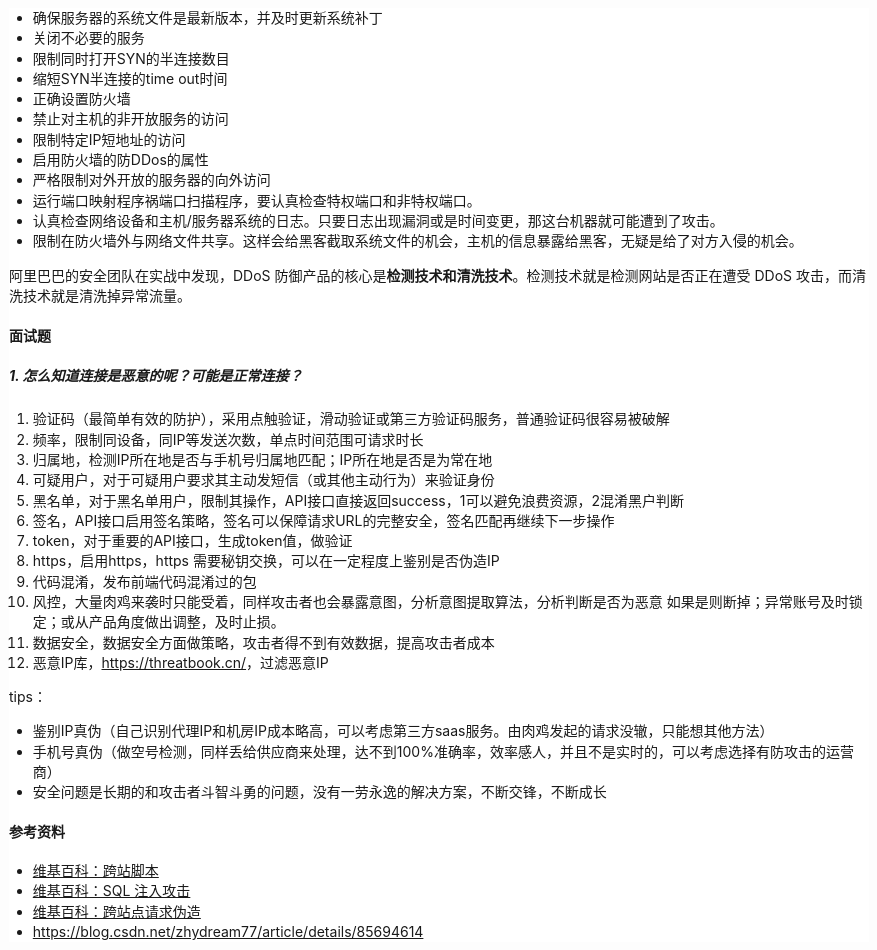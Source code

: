 - 确保服务器的系统文件是最新版本，并及时更新系统补丁 
- 关闭不必要的服务 
- 限制同时打开SYN的半连接数目 
- 缩短SYN半连接的time out时间 
- 正确设置防火墙 
- 禁止对主机的非开放服务的访问 
- 限制特定IP短地址的访问 
- 启用防火墙的防DDos的属性 
- 严格限制对外开放的服务器的向外访问 
- 运行端口映射程序祸端口扫描程序，要认真检查特权端口和非特权端口。 
- 认真检查网络设备和主机/服务器系统的日志。只要日志出现漏洞或是时间变更，那这台机器就可能遭到了攻击。 
- 限制在防火墙外与网络文件共享。这样会给黑客截取系统文件的机会，主机的信息暴露给黑客，无疑是给了对方入侵的机会。 

阿里巴巴的安全团队在实战中发现，DDoS 防御产品的核心是**检测技术和清洗技术**。检测技术就是检测网站是否正在遭受 DDoS 攻击，而清洗技术就是清洗掉异常流量。



#### 面试题

##### 1. 怎么知道连接是恶意的呢？可能是正常连接？

1. 验证码（最简单有效的防护），采用点触验证，滑动验证或第三方验证码服务，普通验证码很容易被破解
2. 频率，限制同设备，同IP等发送次数，单点时间范围可请求时长
3. 归属地，检测IP所在地是否与手机号归属地匹配；IP所在地是否是为常在地
4. 可疑用户，对于可疑用户要求其主动发短信（或其他主动行为）来验证身份
5. 黑名单，对于黑名单用户，限制其操作，API接口直接返回success，1可以避免浪费资源，2混淆黑户判断
6. 签名，API接口启用签名策略，签名可以保障请求URL的完整安全，签名匹配再继续下一步操作
7. token，对于重要的API接口，生成token值，做验证
8. https，启用https，https 需要秘钥交换，可以在一定程度上鉴别是否伪造IP
9. 代码混淆，发布前端代码混淆过的包
10. 风控，大量肉鸡来袭时只能受着，同样攻击者也会暴露意图，分析意图提取算法，分析判断是否为恶意 如果是则断掉；异常账号及时锁定；或从产品角度做出调整，及时止损。
11. 数据安全，数据安全方面做策略，攻击者得不到有效数据，提高攻击者成本
12. 恶意IP库，<https://threatbook.cn/>，过滤恶意IP

tips：

- 鉴别IP真伪（自己识别代理IP和机房IP成本略高，可以考虑第三方saas服务。由肉鸡发起的请求没辙，只能想其他方法）
- 手机号真伪（做空号检测，同样丢给供应商来处理，达不到100%准确率，效率感人，并且不是实时的，可以考虑选择有防攻击的运营商）
- 安全问题是长期的和攻击者斗智斗勇的问题，没有一劳永逸的解决方案，不断交锋，不断成长





#### 参考资料

- [维基百科：跨站脚本](https://zh.wikipedia.org/wiki/%E8%B7%A8%E7%B6%B2%E7%AB%99%E6%8C%87%E4%BB%A4%E7%A2%BC)
- [维基百科：SQL 注入攻击](https://zh.wikipedia.org/wiki/SQL%E8%B3%87%E6%96%99%E9%9A%B1%E7%A2%BC%E6%94%BB%E6%93%8A)
- [维基百科：跨站点请求伪造](https://zh.wikipedia.org/wiki/%E8%B7%A8%E7%AB%99%E8%AF%B7%E6%B1%82%E4%BC%AA%E9%80%A0)
- https://blog.csdn.net/zhydream77/article/details/85694614





